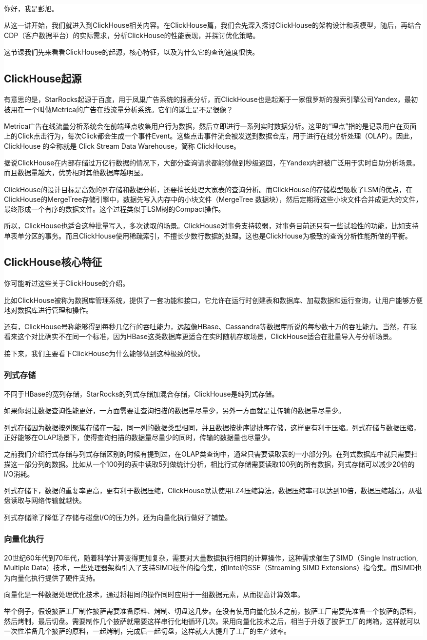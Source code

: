 你好，我是彭旭。

从这一讲开始，我们就进入到ClickHouse相关内容。在ClickHouse篇，我们会先深入探讨ClickHouse的架构设计和表模型，随后，再结合CDP（客户数据平台）的实际需求，分析ClickHouse的性能表现，并探讨优化策略。

这节课我们先来看看ClickHouse的起源，核心特征，以及为什么它的查询速度很快。

## ClickHouse起源

有意思的是，StarRocks起源于百度，用于凤巢广告系统的报表分析，而ClickHouse也是起源于一家俄罗斯的搜索引擎公司Yandex，最初被用在一个叫做Metrica的广告在线流量分析系统。它们的诞生是不是很像？

Metrica广告在线流量分析系统会在前端埋点收集用户行为数据，然后立即进行一系列实时数据分析。这里的“埋点”指的是记录用户在页面上的Click点击行为，每次Click都会生成一个事件Event。这些点击事件流会被发送到数据仓库，用于进行在线分析处理（OLAP）。因此，ClickHouse 的全称就是 Click Stream Data Warehouse，简称 ClickHouse。

据说ClickHouse在内部存储过万亿行数据的情况下，大部分查询请求都能够做到秒级返回，在Yandex内部被广泛用于实时自助分析场景。而且数据量越大，优势相对其他数据库越明显。

ClickHouse的设计目标是高效的列存储和数据分析，还要擅长处理大宽表的查询分析。而ClickHouse的存储模型吸收了LSM的优点，在ClickHouse的MergeTree存储引擎中，数据先写入内存中的小块文件（MergeTree 数据块），然后定期将这些小块文件合并成更大的文件，最终形成一个有序的数据文件。这个过程类似于LSM树的Compact操作。

所以，ClickHouse也适合这种批量写入，多次读取的场景。ClickHouse对事务支持较弱，对事务目前还只有一些试验性的功能，比如支持单表单分区的事务。而且ClickHouse使用稀疏索引，不擅长少数行数据的处理。这也是ClickHouse为极致的查询分析性能所做的平衡。

## ClickHouse核心特征

你可能听过这些关于ClickHouse的介绍。

比如ClickHouse被称为数据库管理系统，提供了一套功能和接口，它允许在运行时创建表和数据库、加载数据和运行查询，让用户能够方便地对数据库进行管理和操作。

还有，ClickHouse号称能够得到每秒几亿行的吞吐能力，远超像HBase、Cassandra等数据库所说的每秒数十万的吞吐能力。当然，在我看来这个对比确实不在同一个标准，因为HBase这类数据库更适合在实时随机存取场景，ClickHouse适合在批量导入与分析场景。

接下来，我们主要看下ClickHouse为什么能够做到这种极致的快。

### 列式存储

不同于HBase的宽列存储，StarRocks的列式存储加混合存储，ClickHouse是纯列式存储。

如果你想让数据查询性能更好，一方面需要让查询扫描的数据量尽量少，另外一方面就是让传输的数据量尽量少。

列式存储因为数据按列聚簇存储在一起，同一列的数据类型相同，并且数据按排序键排序存储，这样更有利于压缩。列式存储与数据压缩，正好能够在OLAP场景下，使得查询扫描的数据量尽量少的同时，传输的数据量也尽量少。

之前我们介绍行式存储与列式存储区别的时候有提到过，在OLAP类查询中，通常只需要读取表的一小部分列。在列式数据库中就只需要扫描这一部分列的数据。比如从一个100列的表中读取5列做统计分析，相比行式存储需要读取100列的所有数据，列式存储可以减少20倍的I/O消耗。

列式存储下，数据的重复率更高，更有利于数据压缩，ClickHouse默认使用LZ4压缩算法，数据压缩率可以达到10倍，数据压缩越高，从磁盘读取与网络传输就越快。

列式存储除了降低了存储与磁盘I/O的压力外，还为向量化执行做好了铺垫。

### 向量化执行

20世纪60年代到70年代，随着科学计算变得更加复杂，需要对大量数据执行相同的计算操作，这种需求催生了SIMD（Single Instruction, Multiple Data）技术，一些处理器架构引入了支持SIMD操作的指令集，如Intel的SSE（Streaming SIMD Extensions）指令集。而SIMD也为向量化执行提供了硬件支持。

向量化是一种数据处理优化技术，通过将相同的操作同时应用于一组数据元素，从而提高计算效率。

举个例子，假设披萨工厂制作披萨需要准备原料、烤制、切盘这几步。在没有使用向量化技术之前，披萨工厂需要先准备一个披萨的原料，然后烤制，最后切盘。需要制作几个披萨就需要这样串行化地循环几次。采用向量化技术之后，相当于升级了披萨工厂的烤箱，这样就可以一次性准备几个披萨的原料，一起烤制，完成后一起切盘，这样就大大提升了工厂的生产效率。
